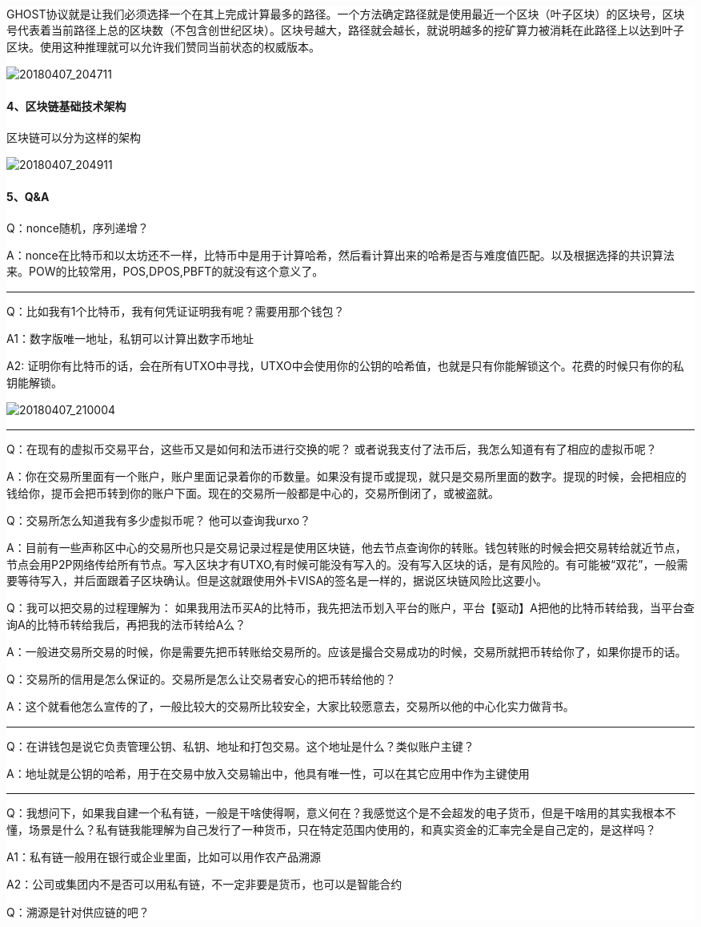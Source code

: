 GHOST协议就是让我们必须选择一个在其上完成计算最多的路径。一个方法确定路径就是使用最近一个区块（叶子区块）的区块号，区块号代表着当前路径上总的区块数（不包含创世纪区块）。区块号越大，路径就会越长，就说明越多的挖矿算力被消耗在此路径上以达到叶子区块。使用这种推理就可以允许我们赞同当前状态的权威版本。

![20180407_204711](http://static.cocolian.cn/img/201804/20180407_204711.png)

#### 4、区块链基础技术架构

区块链可以分为这样的架构

![20180407_204911](http://static.cocolian.cn/img/201804/20180407_204911.png)

#### 5、Q&A

Q：nonce随机，序列递增？

A：nonce在比特币和以太坊还不一样，比特币中是用于计算哈希，然后看计算出来的哈希是否与难度值匹配。以及根据选择的共识算法来。POW的比较常用，POS,DPOS,PBFT的就没有这个意义了。

---
Q：比如我有1个比特币，我有何凭证证明我有呢？需要用那个钱包？

A1：数字版唯一地址，私钥可以计算出数字币地址

A2: 证明你有比特币的话，会在所有UTXO中寻找，UTXO中会使用你的公钥的哈希值，也就是只有你能解锁这个。花费的时候只有你的私钥能解锁。

![20180407_210004](http://static.cocolian.cn/img/201804/20180407_210004.png)

---
Q：在现有的虚拟币交易平台，这些币又是如何和法币进行交换的呢？ 或者说我支付了法币后，我怎么知道有有了相应的虚拟币呢？

A：你在交易所里面有一个账户，账户里面记录着你的币数量。如果没有提币或提现，就只是交易所里面的数字。提现的时候，会把相应的钱给你，提币会把币转到你的账户下面。现在的交易所一般都是中心的，交易所倒闭了，或被盗就。

Q：交易所怎么知道我有多少虚拟币呢？ 他可以查询我urxo？

A：目前有一些声称区中心的交易所也只是交易记录过程是使用区块链，他去节点查询你的转账。钱包转账的时候会把交易转给就近节点，节点会用P2P网络传给所有节点。写入区块才有UTXO,有时候可能没有写入的。没有写入区块的话，是有风险的。有可能被“双花”，一般需要等待写入，并后面跟着子区块确认。但是这就跟使用外卡VISA的签名是一样的，据说区块链风险比这要小。

Q：我可以把交易的过程理解为： 如果我用法币买A的比特币，我先把法币划入平台的账户，平台【驱动】A把他的比特币转给我，当平台查询A的比特币转给我后，再把我的法币转给A么？

A：一般进交易所交易的时候，你是需要先把币转账给交易所的。应该是撮合交易成功的时候，交易所就把币转给你了，如果你提币的话。

Q：交易所的信用是怎么保证的。交易所是怎么让交易者安心的把币转给他的？

A：这个就看他怎么宣传的了，一般比较大的交易所比较安全，大家比较愿意去，交易所以他的中心化实力做背书。

---
Q：在讲钱包是说它负责管理公钥、私钥、地址和打包交易。这个地址是什么？类似账户主键？

A：地址就是公钥的哈希，用于在交易中放入交易输出中，他具有唯一性，可以在其它应用中作为主键使用

---
Q：我想问下，如果我自建一个私有链，一般是干啥使得啊，意义何在？我感觉这个是不会超发的电子货币，但是干啥用的其实我根本不懂，场景是什么？私有链我能理解为自己发行了一种货币，只在特定范围内使用的，和真实资金的汇率完全是自己定的，是这样吗？

A1：私有链一般用在银行或企业里面，比如可以用作农产品溯源

A2：公司或集团内不是否可以用私有链，不一定非要是货币，也可以是智能合约

Q：溯源是针对供应链的吧？
